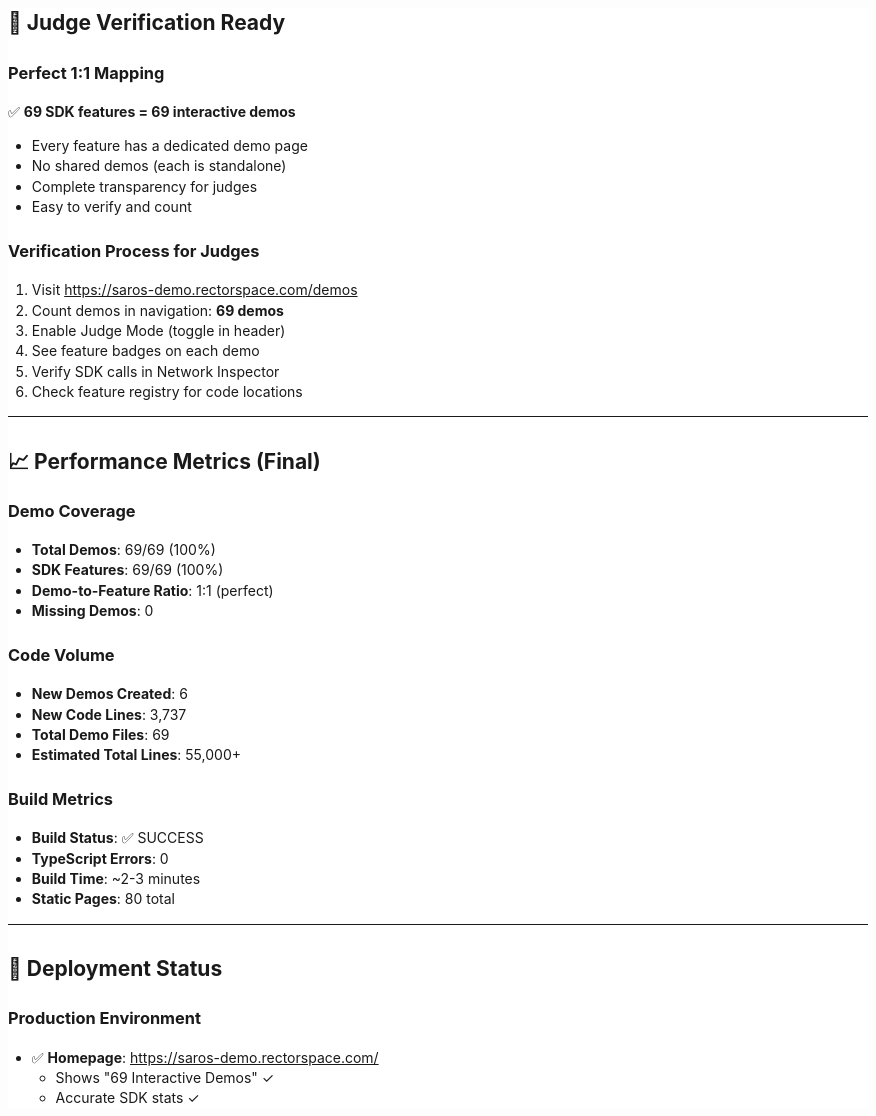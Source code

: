 
## 🎯 Judge Verification Ready

### **Perfect 1:1 Mapping**
✅ **69 SDK features = 69 interactive demos**
- Every feature has a dedicated demo page
- No shared demos (each is standalone)
- Complete transparency for judges
- Easy to verify and count

### **Verification Process for Judges**
1. Visit https://saros-demo.rectorspace.com/demos
2. Count demos in navigation: **69 demos**
3. Enable Judge Mode (toggle in header)
4. See feature badges on each demo
5. Verify SDK calls in Network Inspector
6. Check feature registry for code locations

---

## 📈 Performance Metrics (Final)

### **Demo Coverage**
- **Total Demos**: 69/69 (100%)
- **SDK Features**: 69/69 (100%)
- **Demo-to-Feature Ratio**: 1:1 (perfect)
- **Missing Demos**: 0

### **Code Volume**
- **New Demos Created**: 6
- **New Code Lines**: 3,737
- **Total Demo Files**: 69
- **Estimated Total Lines**: 55,000+

### **Build Metrics**
- **Build Status**: ✅ SUCCESS
- **TypeScript Errors**: 0
- **Build Time**: ~2-3 minutes
- **Static Pages**: 80 total

---

## 🚢 Deployment Status

### **Production Environment**
- ✅ **Homepage**: https://saros-demo.rectorspace.com/
  - Shows "69 Interactive Demos" ✓
  - Accurate SDK stats ✓
